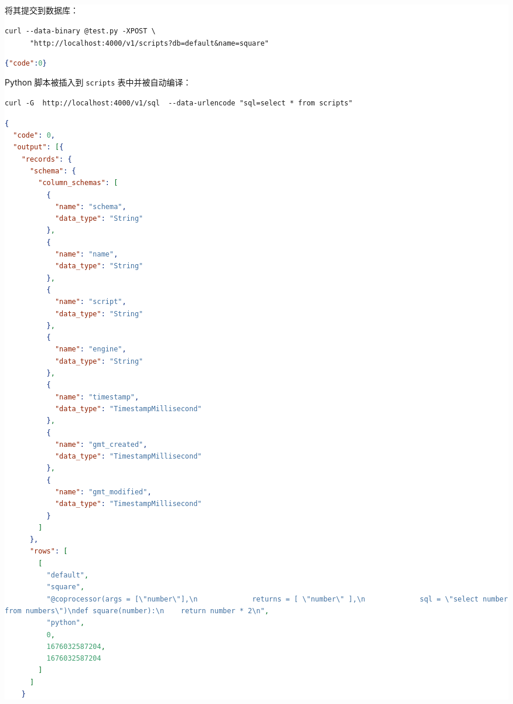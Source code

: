 将其提交到数据库：

```shell
curl --data-binary @test.py -XPOST \
      "http://localhost:4000/v1/scripts?db=default&name=square"
```

```json
{"code":0}
```

Python 脚本被插入到 `scripts` 表中并被自动编译：

```shell
curl -G  http://localhost:4000/v1/sql  --data-urlencode "sql=select * from scripts"
```

```json
{
  "code": 0,
  "output": [{
    "records": {
      "schema": {
        "column_schemas": [
          {
            "name": "schema",
            "data_type": "String"
          },
          {
            "name": "name",
            "data_type": "String"
          },
          {
            "name": "script",
            "data_type": "String"
          },
          {
            "name": "engine",
            "data_type": "String"
          },
          {
            "name": "timestamp",
            "data_type": "TimestampMillisecond"
          },
          {
            "name": "gmt_created",
            "data_type": "TimestampMillisecond"
          },
          {
            "name": "gmt_modified",
            "data_type": "TimestampMillisecond"
          }
        ]
      },
      "rows": [
        [
          "default",
          "square",
          "@coprocessor(args = [\"number\"],\n             returns = [ \"number\" ],\n             sql = \"select number from numbers\")\ndef square(number):\n    return number * 2\n",
          "python",
          0,
          1676032587204,
          1676032587204
        ]
      ]
    }
```